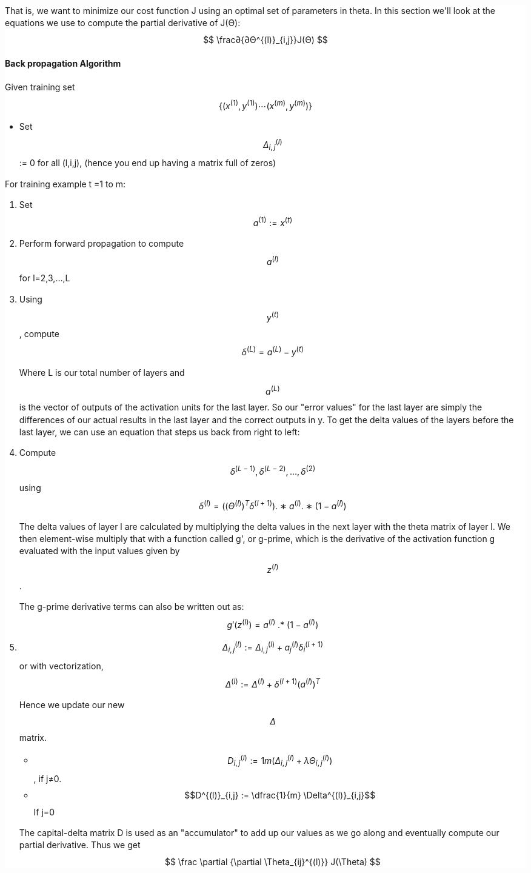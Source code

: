 
That is, we want to minimize our cost function J using an optimal set of parameters in theta. In this section we'll look at the equations we use to compute the partial derivative of J(Θ):
$$
\frac∂{∂Θ^{(l)}_{i,j}}J(Θ)
$$

#### Back propagation Algorithm

Given training set 
$$
\lbrace (x^{(1)}, y^{(1)}) \cdots (x^{(m)}, y^{(m)})\rbrace
$$

- Set $$\Delta^{(l)}_{i,j}$$ := 0 for all (l,i,j), (hence you end up having a matrix full of zeros)

For training example t =1 to m:

1. Set $$a^{(1)} := x^{(t)}$$

2. Perform forward propagation to compute $$a^{(l)}$$ for l=2,3,…,L

3. Using $$y^{(t)}$$, compute $$\delta^{(L)} = a^{(L)} - y^{(t)}$$

   Where L is our total number of layers and $$a^{(L)}$$ is the vector of outputs of the activation units for the last layer. So our "error values" for the last layer are simply the differences of our actual results in the last layer and the correct outputs in y. To get the delta values of the layers before the last layer, we can use an equation that steps us back from right to left:

4. Compute $$\delta^{(L-1)}, \delta^{(L-2)},\dots,\delta^{(2)}$$ using $$δ^{(l)}=((Θ^{(l)})^Tδ^{(l+1)}) .∗ a^{(l)} .∗ (1−a^{(l)})$$

   The delta values of layer l are calculated by multiplying the delta values in the next layer with the theta matrix of layer l. We then element-wise multiply that with a function called g', or g-prime, which is the derivative of the activation function g evaluated with the input values given by $$z^{(l)}$$.

   The g-prime derivative terms can also be written out as:
   $$
   g'(z^{(l)}) = a^{(l)}\ .*\ (1 - a^{(l)})
   $$

5. $$\Delta^{(l)}_{i,j} := \Delta^{(l)}_{i,j} + a_j^{(l)} \delta_i^{(l+1)}$$ or with vectorization, $$\Delta^{(l)} := \Delta^{(l)} + \delta^{(l+1)}(a^{(l)})^T$$

   Hence we update our new $$\Delta$$ matrix.

   - $$D^{(l)}_{i,j}:=1m(Δ^{(l)}_{i,j}+λΘ^{(l)}_{i,j})$$, if j≠0.
   - $$D^{(l)}_{i,j} := \dfrac{1}{m} \Delta^{(l)}_{i,j}$$ If j=0

   The capital-delta matrix D is used as an "accumulator" to add up our values as we go along and eventually compute our partial derivative. Thus we get 
   $$
   \frac \partial {\partial \Theta_{ij}^{(l)}} J(\Theta)
   $$




